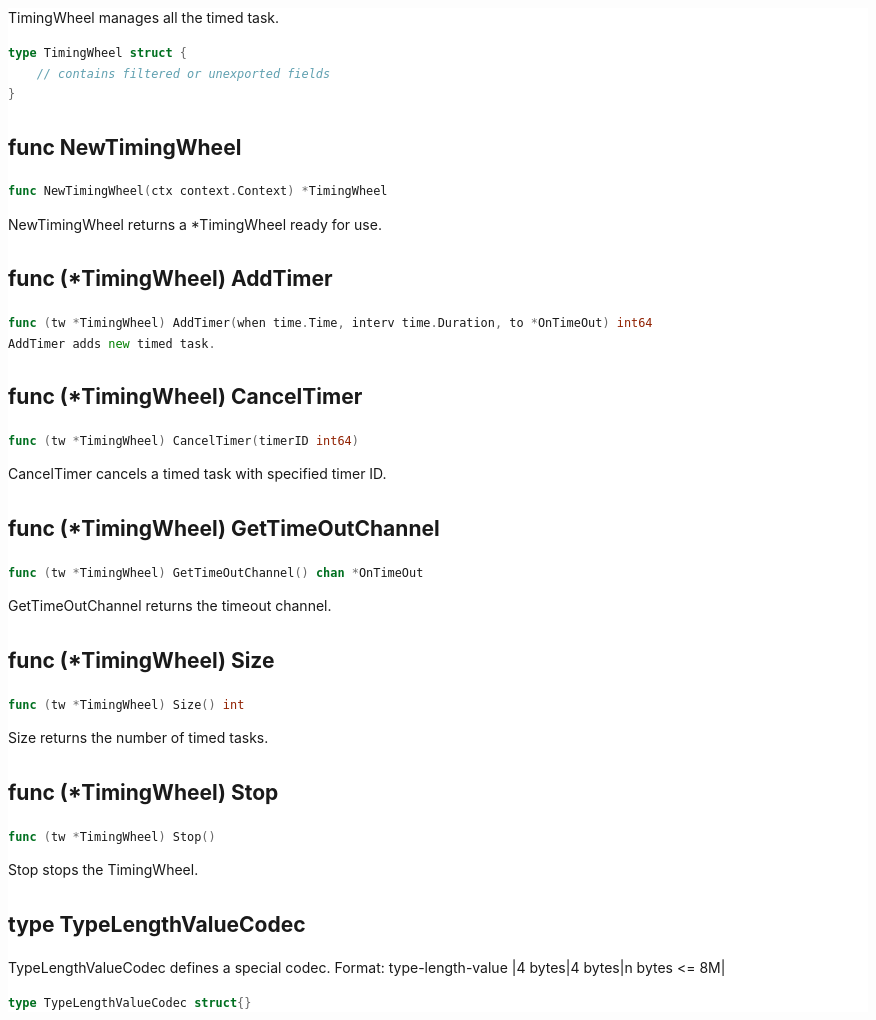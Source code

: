 TimingWheel manages all the timed task.
```go
type TimingWheel struct {
    // contains filtered or unexported fields
}
```

## func NewTimingWheel
```go
func NewTimingWheel(ctx context.Context) *TimingWheel
```
NewTimingWheel returns a \*TimingWheel ready for use.

## func (\*TimingWheel) AddTimer

```go
func (tw *TimingWheel) AddTimer(when time.Time, interv time.Duration, to *OnTimeOut) int64
AddTimer adds new timed task.
```

## func (\*TimingWheel) CancelTimer
```go
func (tw *TimingWheel) CancelTimer(timerID int64)
```
CancelTimer cancels a timed task with specified timer ID.

## func (\*TimingWheel) GetTimeOutChannel
```go
func (tw *TimingWheel) GetTimeOutChannel() chan *OnTimeOut
```
GetTimeOutChannel returns the timeout channel.

## func (\*TimingWheel) Size
```go
func (tw *TimingWheel) Size() int
```
Size returns the number of timed tasks.

## func (\*TimingWheel) Stop
```go
func (tw *TimingWheel) Stop()
```
Stop stops the TimingWheel.

## type TypeLengthValueCodec

TypeLengthValueCodec defines a special codec. Format: type-length-value |4 bytes|4 bytes|n bytes <= 8M|
```go
type TypeLengthValueCodec struct{}
```
